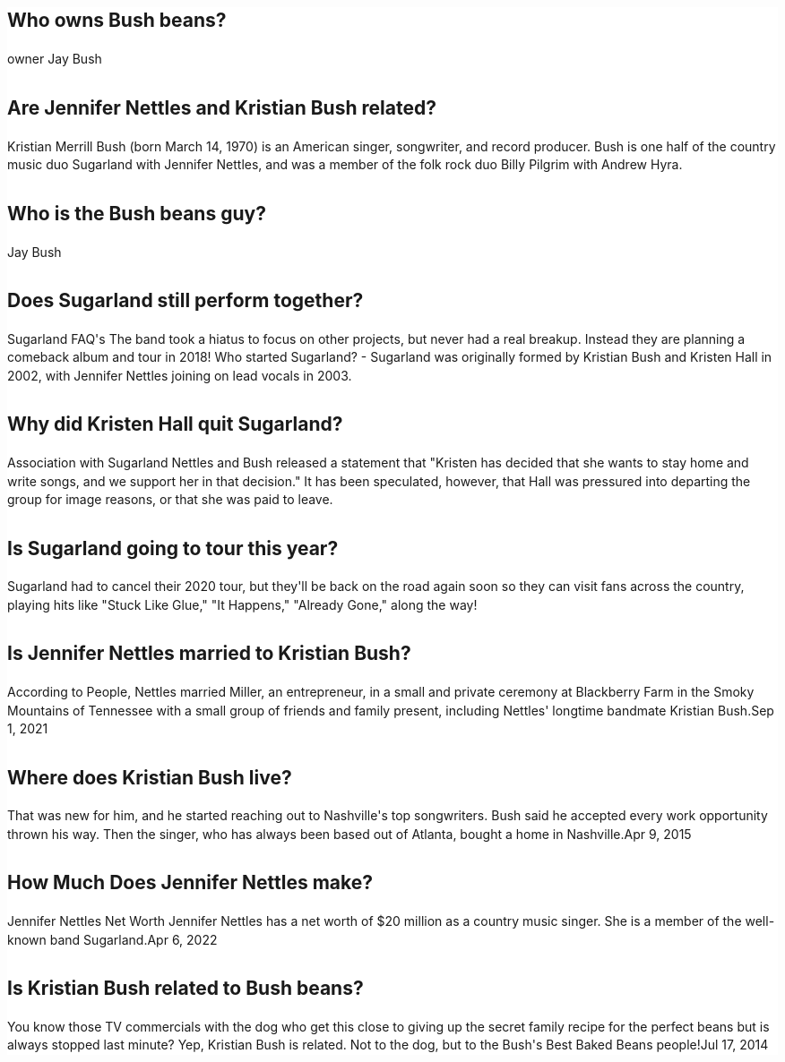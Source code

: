 ## Who owns Bush beans?
owner Jay Bush

## Are Jennifer Nettles and Kristian Bush related?
Kristian Merrill Bush (born March 14, 1970) is an American singer, songwriter, and record producer. Bush is one half of the country music duo Sugarland with Jennifer Nettles, and was a member of the folk rock duo Billy Pilgrim with Andrew Hyra.

## Who is the Bush beans guy?
Jay Bush

## Does Sugarland still perform together?
Sugarland FAQ's The band took a hiatus to focus on other projects, but never had a real breakup. Instead they are planning a comeback album and tour in 2018! Who started Sugarland? - Sugarland was originally formed by Kristian Bush and Kristen Hall in 2002, with Jennifer Nettles joining on lead vocals in 2003.

## Why did Kristen Hall quit Sugarland?
Association with Sugarland Nettles and Bush released a statement that "Kristen has decided that she wants to stay home and write songs, and we support her in that decision." It has been speculated, however, that Hall was pressured into departing the group for image reasons, or that she was paid to leave.

## Is Sugarland going to tour this year?
Sugarland had to cancel their 2020 tour, but they'll be back on the road again soon so they can visit fans across the country, playing hits like "Stuck Like Glue," "It Happens," "Already Gone," along the way!

## Is Jennifer Nettles married to Kristian Bush?
According to People, Nettles married Miller, an entrepreneur, in a small and private ceremony at Blackberry Farm in the Smoky Mountains of Tennessee with a small group of friends and family present, including Nettles' longtime bandmate Kristian Bush.Sep 1, 2021

## Where does Kristian Bush live?
That was new for him, and he started reaching out to Nashville's top songwriters. Bush said he accepted every work opportunity thrown his way. Then the singer, who has always been based out of Atlanta, bought a home in Nashville.Apr 9, 2015

## How Much Does Jennifer Nettles make?
Jennifer Nettles Net Worth Jennifer Nettles has a net worth of $20 million as a country music singer. She is a member of the well-known band Sugarland.Apr 6, 2022

## Is Kristian Bush related to Bush beans?
You know those TV commercials with the dog who get this close to giving up the secret family recipe for the perfect beans but is always stopped last minute? Yep, Kristian Bush is related. Not to the dog, but to the Bush's Best Baked Beans people!Jul 17, 2014
